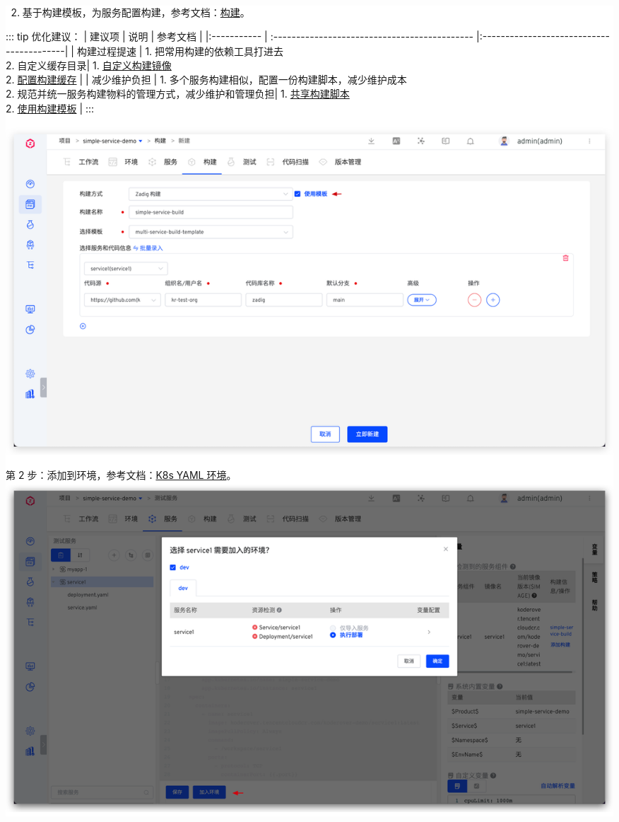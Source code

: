 2. 基于构建模板，为服务配置构建，参考文档：[构建](/ZadigX%20dev/project/build/#zadig-构建模板)。

::: tip 优化建议：
|    建议项   |                说明                           |                    参考文档              |
|:----------- | :-------------------------------------------- |:-----------------------------------------|
| 构建过程提速 | 1. 把常用构建的依赖工具打进去<br> 2. 自定义缓存目录| 1. [自定义构建镜像](/ZadigX%20dev/settings/custom-image/)<br> 2. [配置构建缓存](/ZadigX%20dev/project/build/#高级配置) |
| 减少维护负担 | 1. 多个服务构建相似，配置一份构建脚本，减少维护成本<br> 2. 规范并统一服务构建物料的管理方式，减少维护和管理负担| 1. [共享构建脚本](/ZadigX%20dev/project/build/#ZadigX-共享构建)<br> 2. [使用构建模板](/ZadigX%20dev/project/build/#zadig-构建模板) |
:::

![业务运维操作](./_images/daily_admin_2.png)

第 2 步：添加到环境，参考文档：[K8s YAML 环境](/ZadigX%20dev/project/env/k8s/#基本操作)。
![业务运维操作](./_images/daily_admin_3.png)
